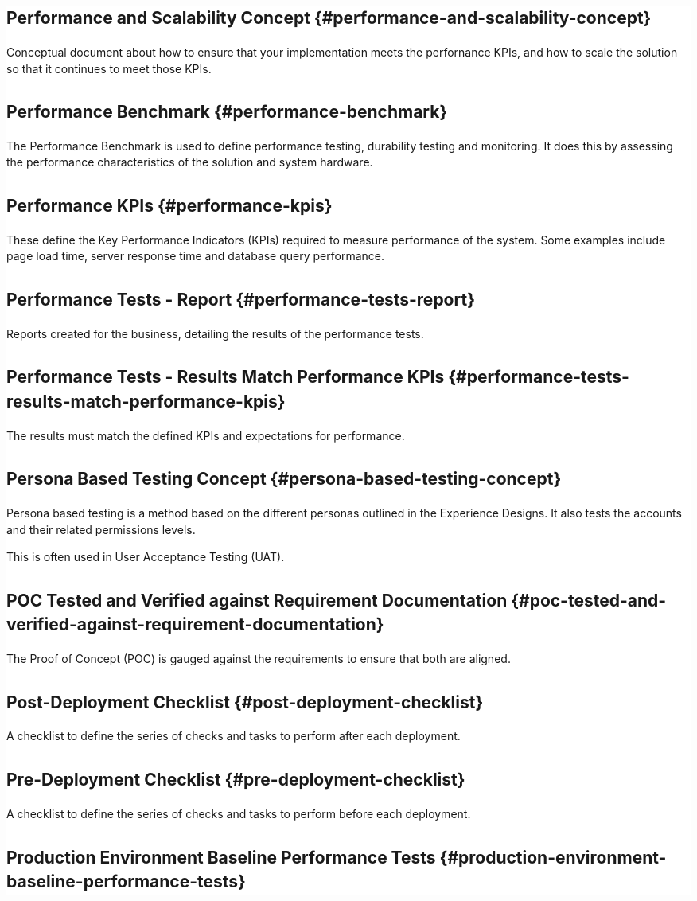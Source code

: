 ## Performance and Scalability Concept {#performance-and-scalability-concept}

Conceptual document about how to ensure that your implementation meets the perfornance KPIs, and how to scale the solution so that it continues to meet those KPIs.

## Performance Benchmark {#performance-benchmark}

The Performance Benchmark is used to define performance testing, durability testing and monitoring. It does this by assessing the performance characteristics of the solution and system hardware.

## Performance KPIs {#performance-kpis}

These define the Key Performance Indicators (KPIs) required to measure performance of the system. Some examples include page load time, server response time and database query performance.

## Performance Tests - Report {#performance-tests-report}

Reports created for the business, detailing the results of the performance tests.

## Performance Tests - Results Match Performance KPIs {#performance-tests-results-match-performance-kpis}

The results must match the defined KPIs and expectations for performance.

## Persona Based Testing Concept {#persona-based-testing-concept}

Persona based testing is a method based on the different personas outlined in the Experience Designs. It also tests the accounts and their related permissions levels.

This is often used in User Acceptance Testing (UAT).

## POC Tested and Verified against Requirement Documentation {#poc-tested-and-verified-against-requirement-documentation}

The Proof of Concept (POC) is gauged against the requirements to ensure that both are aligned.

## Post-Deployment Checklist {#post-deployment-checklist}

A checklist to define the series of checks and tasks to perform after each deployment.

## Pre-Deployment Checklist {#pre-deployment-checklist}

A checklist to define the series of checks and tasks to perform before each deployment.

## Production Environment Baseline Performance Tests {#production-environment-baseline-performance-tests}
